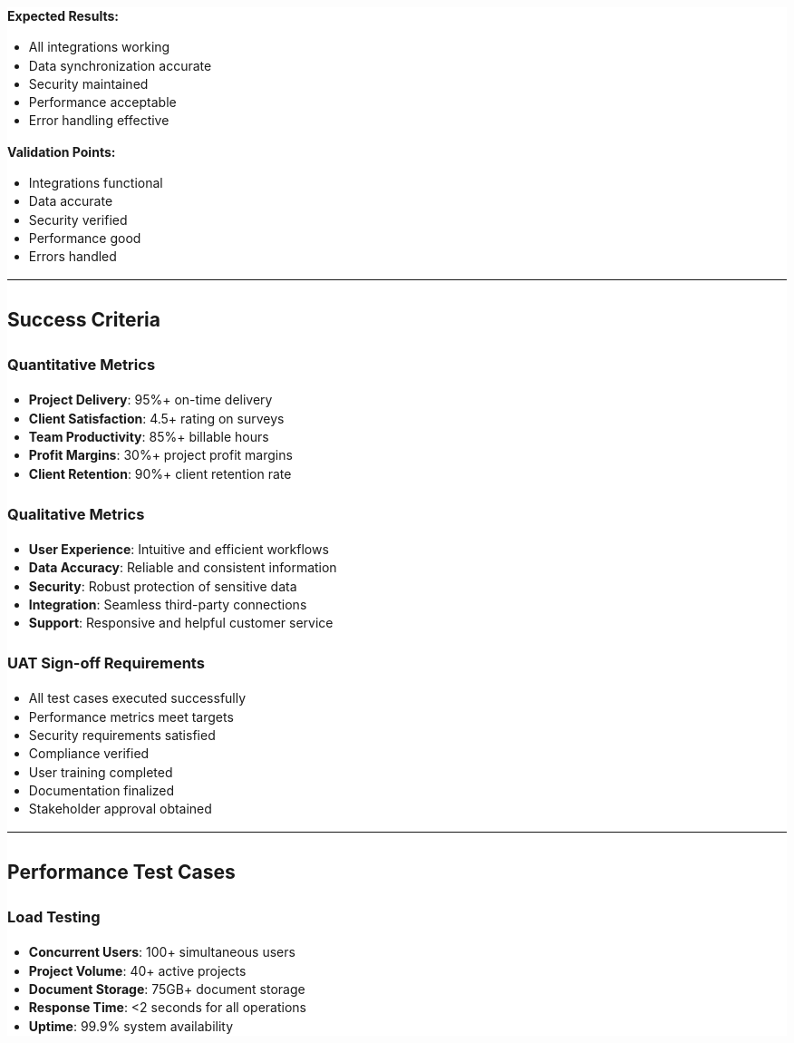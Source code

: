 **Expected Results:**
- All integrations working
- Data synchronization accurate
- Security maintained
- Performance acceptable
- Error handling effective

**Validation Points:**
- Integrations functional
- Data accurate
- Security verified
- Performance good
- Errors handled

---

## Success Criteria

### Quantitative Metrics
- **Project Delivery**: 95%+ on-time delivery
- **Client Satisfaction**: 4.5+ rating on surveys
- **Team Productivity**: 85%+ billable hours
- **Profit Margins**: 30%+ project profit margins
- **Client Retention**: 90%+ client retention rate

### Qualitative Metrics
- **User Experience**: Intuitive and efficient workflows
- **Data Accuracy**: Reliable and consistent information
- **Security**: Robust protection of sensitive data
- **Integration**: Seamless third-party connections
- **Support**: Responsive and helpful customer service

### UAT Sign-off Requirements
- All test cases executed successfully
- Performance metrics meet targets
- Security requirements satisfied
- Compliance verified
- User training completed
- Documentation finalized
- Stakeholder approval obtained

---

## Performance Test Cases

### Load Testing
- **Concurrent Users**: 100+ simultaneous users
- **Project Volume**: 40+ active projects
- **Document Storage**: 75GB+ document storage
- **Response Time**: <2 seconds for all operations
- **Uptime**: 99.9% system availability
